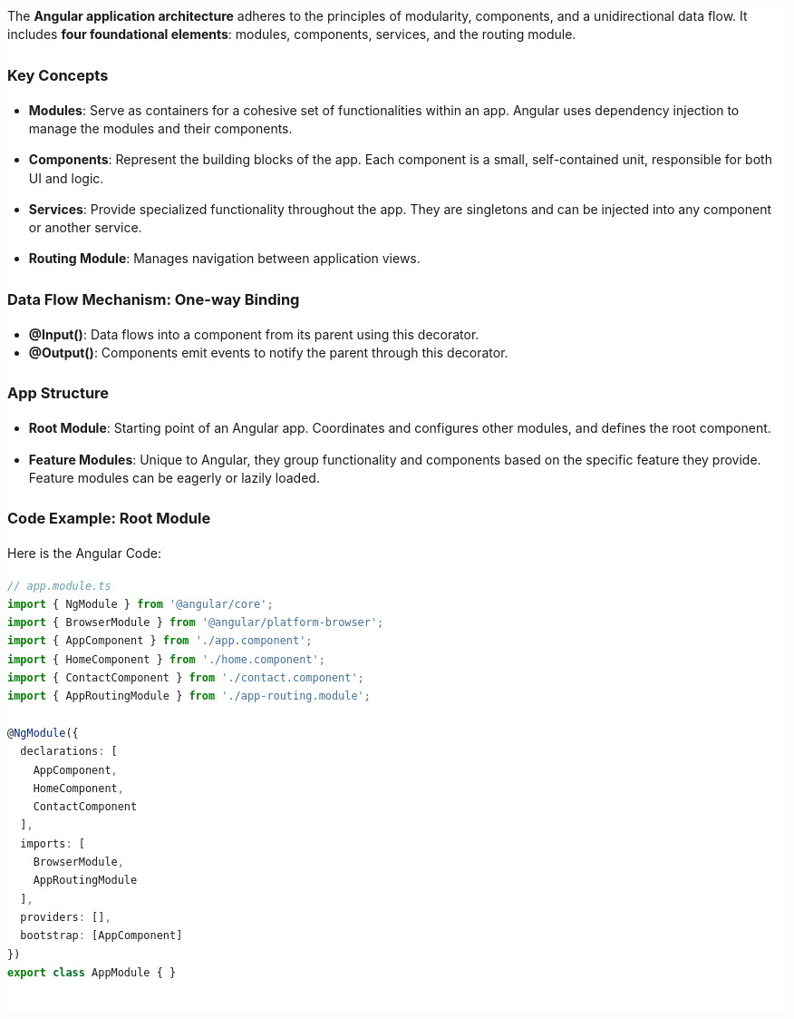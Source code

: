 The **Angular application architecture** adheres to the principles of modularity, components, and a unidirectional data flow. It includes **four foundational elements**: modules, components, services, and the routing module.

### Key Concepts

- **Modules**: Serve as containers for a cohesive set of functionalities within an app. Angular uses dependency injection to manage the modules and their components.

- **Components**: Represent the building blocks of the app. Each component is a small, self-contained unit, responsible for both UI and logic.

- **Services**: Provide specialized functionality throughout the app. They are singletons and can be injected into any component or another service.

- **Routing Module**: Manages navigation between application views.

### Data Flow Mechanism: One-way Binding

- **@Input()**: Data flows into a component from its parent using this decorator.
- **@Output()**: Components emit events to notify the parent through this decorator.

### App Structure

- **Root Module**: Starting point of an Angular app. Coordinates and configures other modules, and defines the root component.

- **Feature Modules**: Unique to Angular, they group functionality and components based on the specific feature they provide. Feature modules can be eagerly or lazily loaded.

### Code Example: Root Module

Here is the Angular Code:

```typescript
// app.module.ts
import { NgModule } from '@angular/core';
import { BrowserModule } from '@angular/platform-browser';
import { AppComponent } from './app.component';
import { HomeComponent } from './home.component';
import { ContactComponent } from './contact.component';
import { AppRoutingModule } from './app-routing.module';

@NgModule({
  declarations: [
    AppComponent,
    HomeComponent,
    ContactComponent
  ],
  imports: [
    BrowserModule,
    AppRoutingModule
  ],
  providers: [],
  bootstrap: [AppComponent]
})
export class AppModule { }
```
<br>
